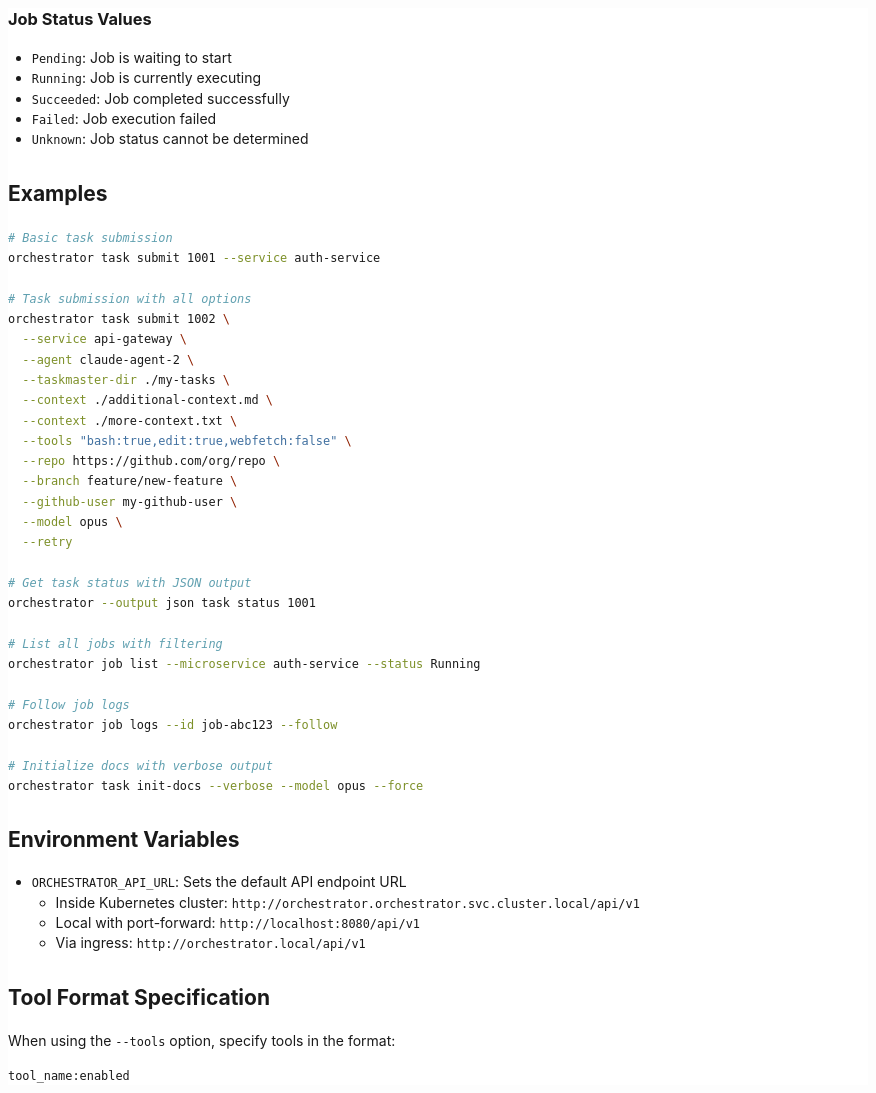 ### Job Status Values
- `Pending`: Job is waiting to start
- `Running`: Job is currently executing
- `Succeeded`: Job completed successfully
- `Failed`: Job execution failed
- `Unknown`: Job status cannot be determined

## Examples

```bash
# Basic task submission
orchestrator task submit 1001 --service auth-service

# Task submission with all options
orchestrator task submit 1002 \
  --service api-gateway \
  --agent claude-agent-2 \
  --taskmaster-dir ./my-tasks \
  --context ./additional-context.md \
  --context ./more-context.txt \
  --tools "bash:true,edit:true,webfetch:false" \
  --repo https://github.com/org/repo \
  --branch feature/new-feature \
  --github-user my-github-user \
  --model opus \
  --retry

# Get task status with JSON output
orchestrator --output json task status 1001

# List all jobs with filtering
orchestrator job list --microservice auth-service --status Running

# Follow job logs
orchestrator job logs --id job-abc123 --follow

# Initialize docs with verbose output
orchestrator task init-docs --verbose --model opus --force
```

## Environment Variables

- `ORCHESTRATOR_API_URL`: Sets the default API endpoint URL
  - Inside Kubernetes cluster: `http://orchestrator.orchestrator.svc.cluster.local/api/v1`
  - Local with port-forward: `http://localhost:8080/api/v1`
  - Via ingress: `http://orchestrator.local/api/v1`

## Tool Format Specification

When using the `--tools` option, specify tools in the format:
```
tool_name:enabled
```
